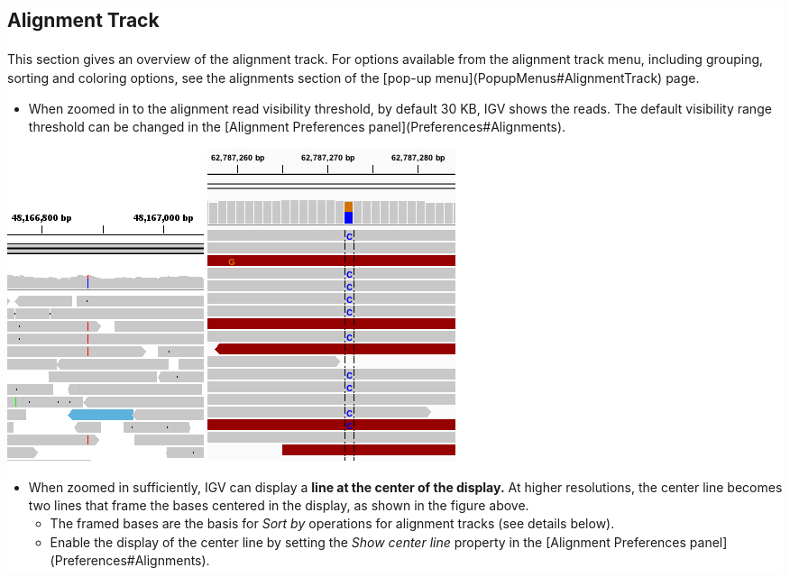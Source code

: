 Alignment Track
---------------

This section gives an overview of the alignment track. For options available from the alignment track menu, including grouping, sorting and coloring options, see the alignments section of the [pop-up menu](<?php echo base_path(); ?>PopupMenus#AlignmentTrack) page.

*   When zoomed in to the alignment read visibility threshold, by default 30 KB, IGV shows the reads. The default visibility range threshold can be changed in the [Alignment Preferences panel](<?php echo base_path(); ?>Preferences#Alignments).

![](../../img/align_z2.jpg) ![](../../img/igv_aligncenter.jpg)

*   When zoomed in sufficiently, IGV can display a **line at the center of the display.** At higher resolutions, the center line becomes two lines that frame the bases centered in the display, as shown in the figure above.
    *   The framed bases are the basis for _Sort by_ operations for alignment tracks (see details below).
    *   Enable the display of the center line by setting the _Show center line_ property in the [Alignment Preferences panel](<?php echo base_path(); ?>Preferences#Alignments).
